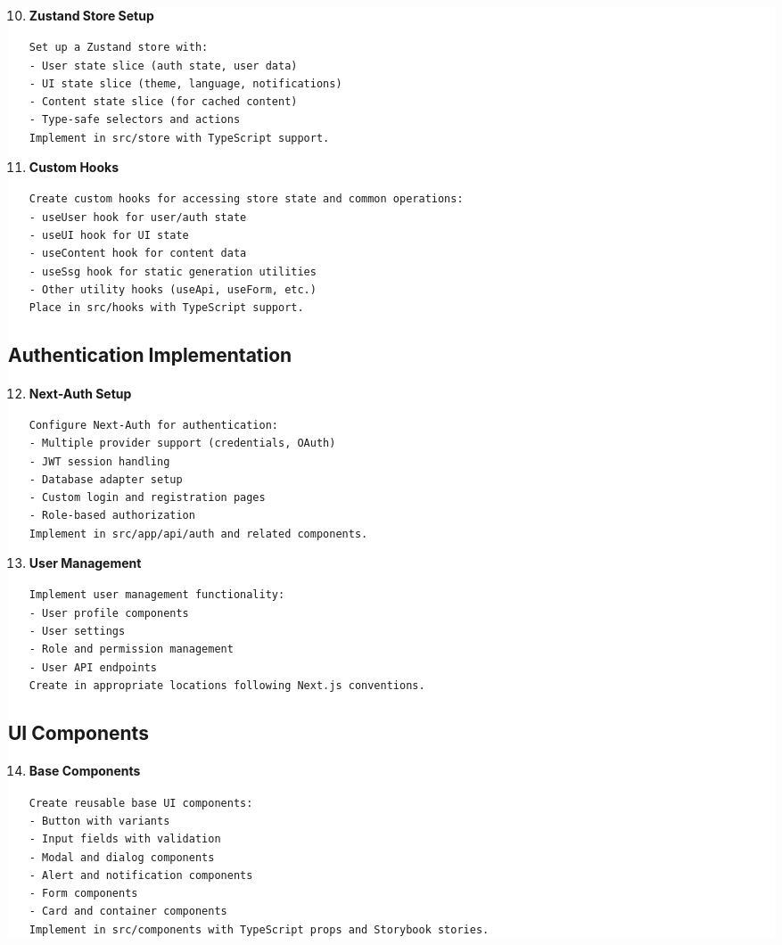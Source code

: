 10. **Zustand Store Setup**
    ```
    Set up a Zustand store with:
    - User state slice (auth state, user data)
    - UI state slice (theme, language, notifications)
    - Content state slice (for cached content)
    - Type-safe selectors and actions
    Implement in src/store with TypeScript support.
    ```

11. **Custom Hooks**
    ```
    Create custom hooks for accessing store state and common operations:
    - useUser hook for user/auth state
    - useUI hook for UI state
    - useContent hook for content data
    - useSsg hook for static generation utilities
    - Other utility hooks (useApi, useForm, etc.)
    Place in src/hooks with TypeScript support.
    ```

## Authentication Implementation

12. **Next-Auth Setup**
    ```
    Configure Next-Auth for authentication:
    - Multiple provider support (credentials, OAuth)
    - JWT session handling
    - Database adapter setup
    - Custom login and registration pages
    - Role-based authorization
    Implement in src/app/api/auth and related components.
    ```

13. **User Management**
    ```
    Implement user management functionality:
    - User profile components
    - User settings
    - Role and permission management
    - User API endpoints
    Create in appropriate locations following Next.js conventions.
    ```

## UI Components

14. **Base Components**
    ```
    Create reusable base UI components:
    - Button with variants
    - Input fields with validation
    - Modal and dialog components
    - Alert and notification components
    - Form components
    - Card and container components
    Implement in src/components with TypeScript props and Storybook stories.
    ```
